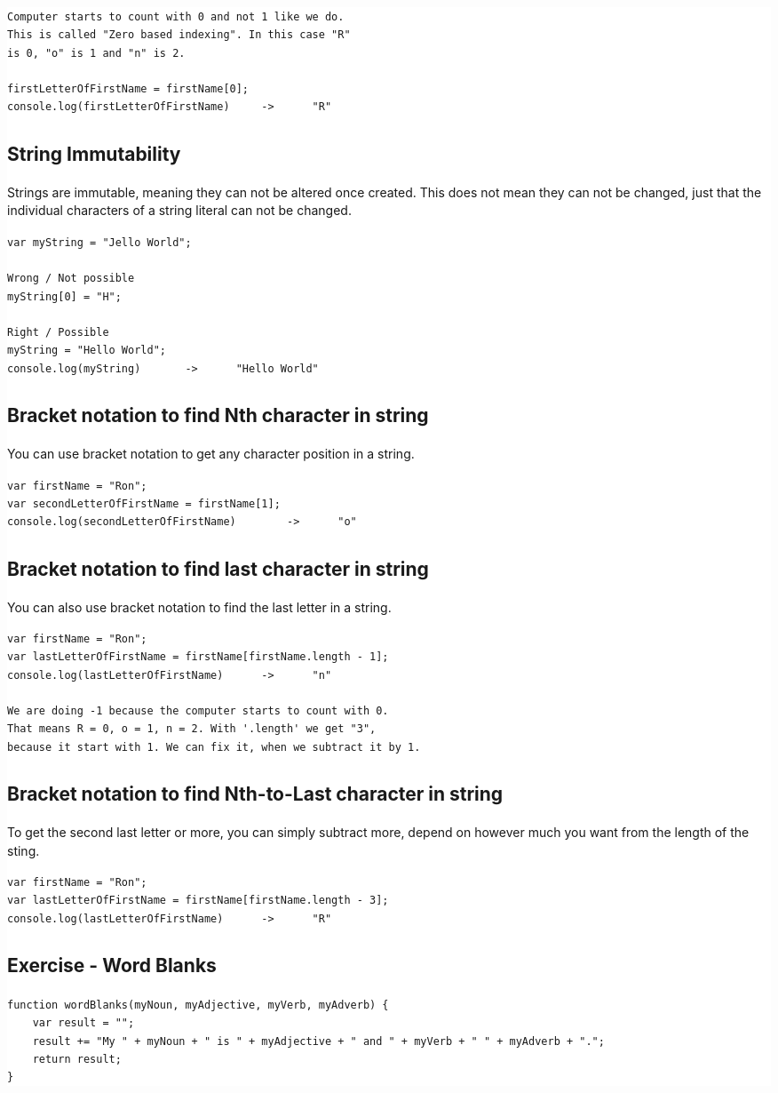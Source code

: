     Computer starts to count with 0 and not 1 like we do.
    This is called "Zero based indexing". In this case "R"
    is 0, "o" is 1 and "n" is 2.

    firstLetterOfFirstName = firstName[0];
    console.log(firstLetterOfFirstName)     ->      "R"


## String Immutability
Strings are immutable, meaning they can not be altered once created. This does not mean they can not be changed, just that the individual characters of a string literal can not be changed. 

    var myString = "Jello World";

    Wrong / Not possible
    myString[0] = "H";

    Right / Possible
    myString = "Hello World";
    console.log(myString)       ->      "Hello World"


## Bracket notation to find Nth character in string
You can use bracket notation to get any character position in a string.

    var firstName = "Ron";
    var secondLetterOfFirstName = firstName[1];
    console.log(secondLetterOfFirstName)        ->      "o"


## Bracket notation to find last character in string
You can also use bracket notation to find the last letter in a string.

    var firstName = "Ron";
    var lastLetterOfFirstName = firstName[firstName.length - 1];
    console.log(lastLetterOfFirstName)      ->      "n"

    We are doing -1 because the computer starts to count with 0.
    That means R = 0, o = 1, n = 2. With '.length' we get "3",
    because it start with 1. We can fix it, when we subtract it by 1.


## Bracket notation to find Nth-to-Last character in string
To get the second last letter or more, you can simply subtract more, depend on however much you want from the length of the sting.

    var firstName = "Ron";
    var lastLetterOfFirstName = firstName[firstName.length - 3];
    console.log(lastLetterOfFirstName)      ->      "R"


## Exercise - Word Blanks
    function wordBlanks(myNoun, myAdjective, myVerb, myAdverb) {
        var result = "";
        result += "My " + myNoun + " is " + myAdjective + " and " + myVerb + " " + myAdverb + ".";
        return result;
    }
